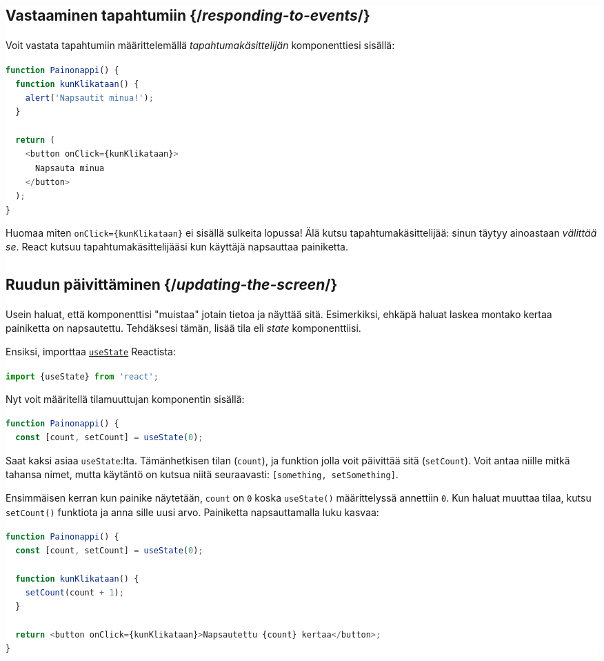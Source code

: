 ## Vastaaminen tapahtumiin {/*responding-to-events*/}

Voit vastata tapahtumiin määrittelemällä *tapahtumakäsittelijän* komponenttiesi sisällä:

```js {2-4,7}
function Painonappi() {
  function kunKlikataan() {
    alert('Napsautit minua!');
  }

  return (
    <button onClick={kunKlikataan}>
      Napsauta minua
    </button>
  );
}
```

Huomaa miten `onClick={kunKlikataan}` ei sisällä sulkeita lopussa! Älä kutsu tapahtumakäsittelijää: sinun täytyy ainoastaan _välittää se_. React kutsuu tapahtumakäsittelijääsi kun käyttäjä napsauttaa painiketta.

## Ruudun päivittäminen {/*updating-the-screen*/}

Usein haluat, että komponenttisi "muistaa" jotain tietoa ja näyttää sitä. Esimerkiksi, ehkäpä haluat laskea montako kertaa painiketta on napsautettu. Tehdäksesi tämän, lisää tila eli _state_ komponenttiisi.

Ensiksi, importtaa [`useState`](/reference/react/useState) Reactista:

```js {1,4}
import {useState} from 'react';
```

Nyt voit määritellä tilamuuttujan komponentin sisällä:

```js
function Painonappi() {
  const [count, setCount] = useState(0);
```

Saat kaksi asiaa `useState`:lta. Tämänhetkisen tilan (`count`), ja funktion jolla voit päivittää sitä (`setCount`). Voit antaa niille mitkä tahansa nimet, mutta käytäntö on kutsua niitä seuraavasti: `[something, setSomething]`.

Ensimmäisen kerran kun painike näytetään, `count` on `0` koska `useState()` määrittelyssä annettiin `0`. Kun haluat muuttaa tilaa, kutsu `setCount()` funktiota ja anna sille uusi arvo. Painiketta napsauttamalla luku kasvaa:

```js {5}
function Painonappi() {
  const [count, setCount] = useState(0);

  function kunKlikataan() {
    setCount(count + 1);
  }

  return <button onClick={kunKlikataan}>Napsautettu {count} kertaa</button>;
}
```
